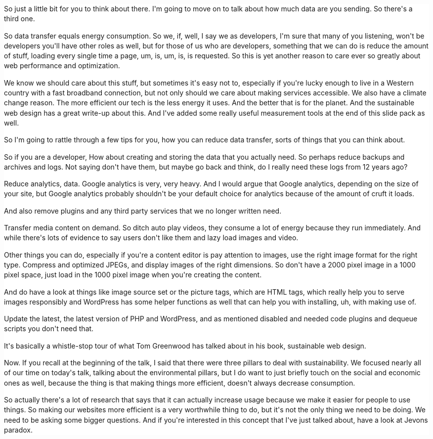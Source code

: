 So just a little bit for you to think about there. I'm going to move on to talk about how much data are you sending. So there's a third one. 

So data transfer equals energy consumption. So we, if, well, I say we as developers, I'm sure that many of you listening, won't be developers you'll have other roles as well, but for those of us who are developers, something that we can do is reduce the amount of stuff, loading every single time a page, um, is, um, is, is requested. So this is yet another reason to care ever so greatly about web performance and optimization.

We know we should care about this stuff, but sometimes it's easy not to, especially if you're lucky enough to live in a Western country with a fast broadband connection, but not only should we care about making services accessible. We also have a climate change reason. The more efficient our tech is the less energy it uses. And the better that is for the planet. And the sustainable web design has a great write-up about this. And I've added some really useful measurement tools at the end of this slide pack as well. 

So I'm going to rattle through a few tips for you, how you can reduce data transfer, sorts of things that you can think about. 

So if you are a developer, How about creating and storing the data that you actually need. So perhaps reduce backups and archives and logs. Not saying don't have them, but maybe go back and think, do I really need these logs from 12 years ago? 

Reduce analytics, data. Google analytics is very, very heavy. And I would argue that Google analytics, depending on the size of your site, but Google analytics probably shouldn't be your default choice for analytics because of the amount of cruft it loads.

And also remove plugins and any third party services that we no longer written need.

Transfer media content on demand. So ditch auto play videos, they consume a lot of energy because they run immediately. And while there's lots of evidence to say users don't like them and lazy load images and video.

Other things you can do, especially if you're a content editor is pay attention to images, use the right image format for the right type. Compress and optimized JPEGs, and display images of the right dimensions. So don't have a 2000 pixel image in a 1000 pixel space, just load in the 1000 pixel image when you're creating the content.

And do have a look at things like image source set or the picture tags, which are HTML tags, which really help you to serve images responsibly and WordPress has some helper functions as well that can help you with installing, uh, with making use of. 

Update the latest, the latest version of PHP and WordPress, and as mentioned disabled and needed code plugins and dequeue scripts you don't need that.

It's basically a whistle-stop tour of what Tom Greenwood has talked about in his book, sustainable web design. 

Now. If you recall at the beginning of the talk, I said that there were three pillars to deal with sustainability. We focused nearly all of our time on today's talk, talking about the environmental pillars, but I do want to just briefly touch on the social and economic ones as well, because the thing is that making things more efficient, doesn't always decrease consumption.

So actually there's a lot of research that says that it can actually increase usage because we make it easier for people to use things. So making our websites more efficient is a very worthwhile thing to do, but it's not the only thing we need to be doing. We need to be asking some bigger questions. And if you're interested in this concept that I've just talked about, have a look at Jevons paradox. 
